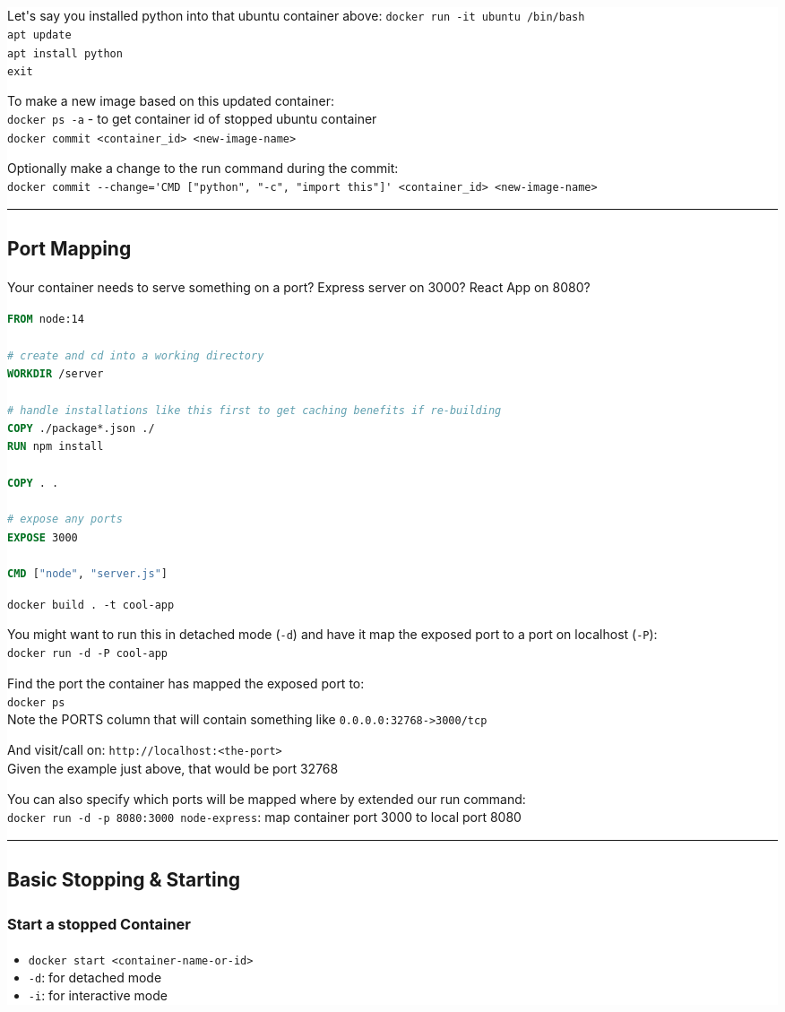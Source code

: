 Let's say you installed python into that ubuntu container above:
`docker run -it ubuntu /bin/bash` \
`apt update` \
`apt install python` \
`exit`

To make a new image based on this updated container: \
`docker ps -a` - to get container id of stopped ubuntu container \
`docker commit <container_id> <new-image-name>`

Optionally make a change to the run command during the commit: \
`docker commit --change='CMD ["python", "-c", "import this"]' <container_id> <new-image-name>`

***

## Port Mapping
Your container needs to serve something on a port? Express server on 3000? React App on 8080?
```Dockerfile
FROM node:14

# create and cd into a working directory
WORKDIR /server

# handle installations like this first to get caching benefits if re-building
COPY ./package*.json ./
RUN npm install

COPY . . 

# expose any ports
EXPOSE 3000

CMD ["node", "server.js"]
```
`docker build . -t cool-app`

You might want to run this in detached mode (`-d`) and have it map the exposed port to a port on localhost (`-P`): \
`docker run -d -P cool-app`

Find the port the container has mapped the exposed port to: \
`docker ps` \
Note the PORTS column that will contain something like `0.0.0.0:32768->3000/tcp`

And visit/call on:
`http://localhost:<the-port>` \
Given the example just above, that would be port 32768

You can also specify which ports will be mapped where by extended our run command: \
`docker run -d -p 8080:3000 node-express`: map container port 3000 to local port 8080

***

## Basic Stopping & Starting
### Start a stopped Container
- `docker start <container-name-or-id>`
- `-d`: for detached mode
- `-i`: for interactive mode
